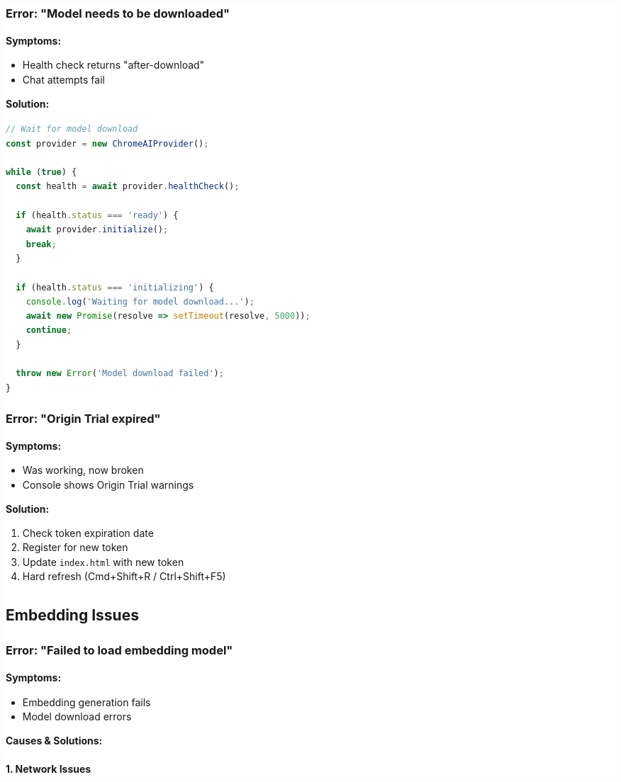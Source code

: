 ### Error: "Model needs to be downloaded"

**Symptoms:**
- Health check returns "after-download"
- Chat attempts fail

**Solution:**
```typescript
// Wait for model download
const provider = new ChromeAIProvider();

while (true) {
  const health = await provider.healthCheck();

  if (health.status === 'ready') {
    await provider.initialize();
    break;
  }

  if (health.status === 'initializing') {
    console.log('Waiting for model download...');
    await new Promise(resolve => setTimeout(resolve, 5000));
    continue;
  }

  throw new Error('Model download failed');
}
```

### Error: "Origin Trial expired"

**Symptoms:**
- Was working, now broken
- Console shows Origin Trial warnings

**Solution:**
1. Check token expiration date
2. Register for new token
3. Update `index.html` with new token
4. Hard refresh (Cmd+Shift+R / Ctrl+Shift+F5)

## Embedding Issues

### Error: "Failed to load embedding model"

**Symptoms:**
- Embedding generation fails
- Model download errors

**Causes & Solutions:**

#### 1. Network Issues
